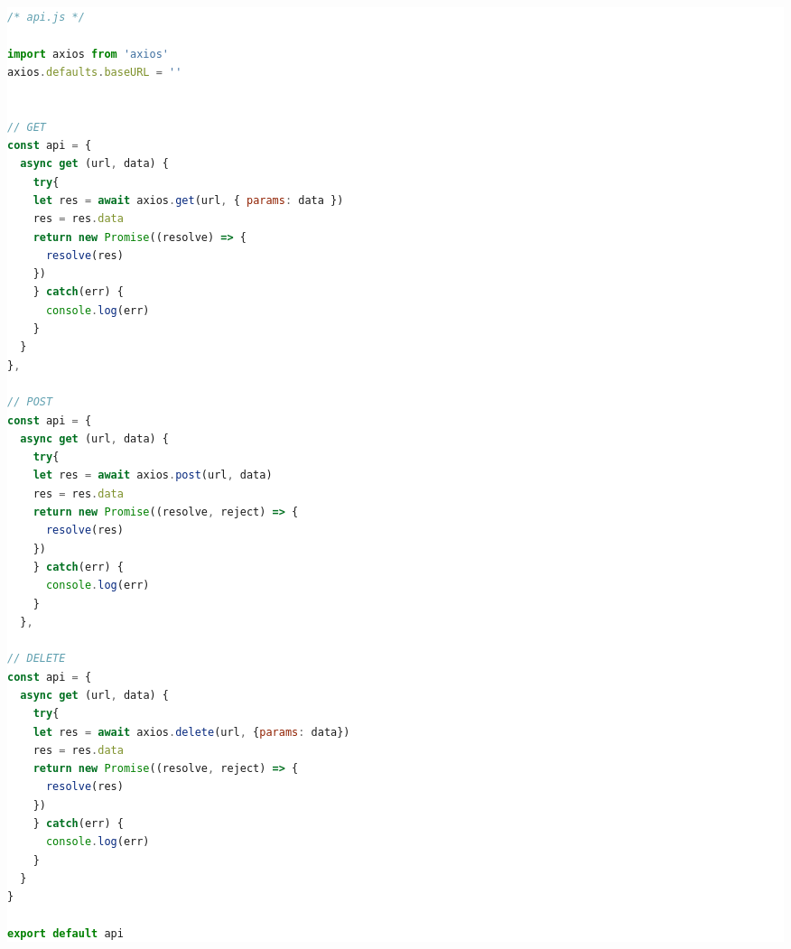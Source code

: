 ```js
/* api.js */

import axios from 'axios'
axios.defaults.baseURL = ''


// GET
const api = {
  async get (url, data) {
    try{
    let res = await axios.get(url, { params: data })
    res = res.data
    return new Promise((resolve) => {
      resolve(res)
    })
    } catch(err) {
      console.log(err)
    }
  }
},

// POST
const api = {
  async get (url, data) {
    try{
    let res = await axios.post(url, data)
    res = res.data
    return new Promise((resolve, reject) => {
      resolve(res)
    })
    } catch(err) {
      console.log(err)
    }
  },

// DELETE
const api = {
  async get (url, data) {
    try{
    let res = await axios.delete(url, {params: data})
    res = res.data
    return new Promise((resolve, reject) => {
      resolve(res)
    })
    } catch(err) {
      console.log(err)
    }
  }
}

export default api
```
